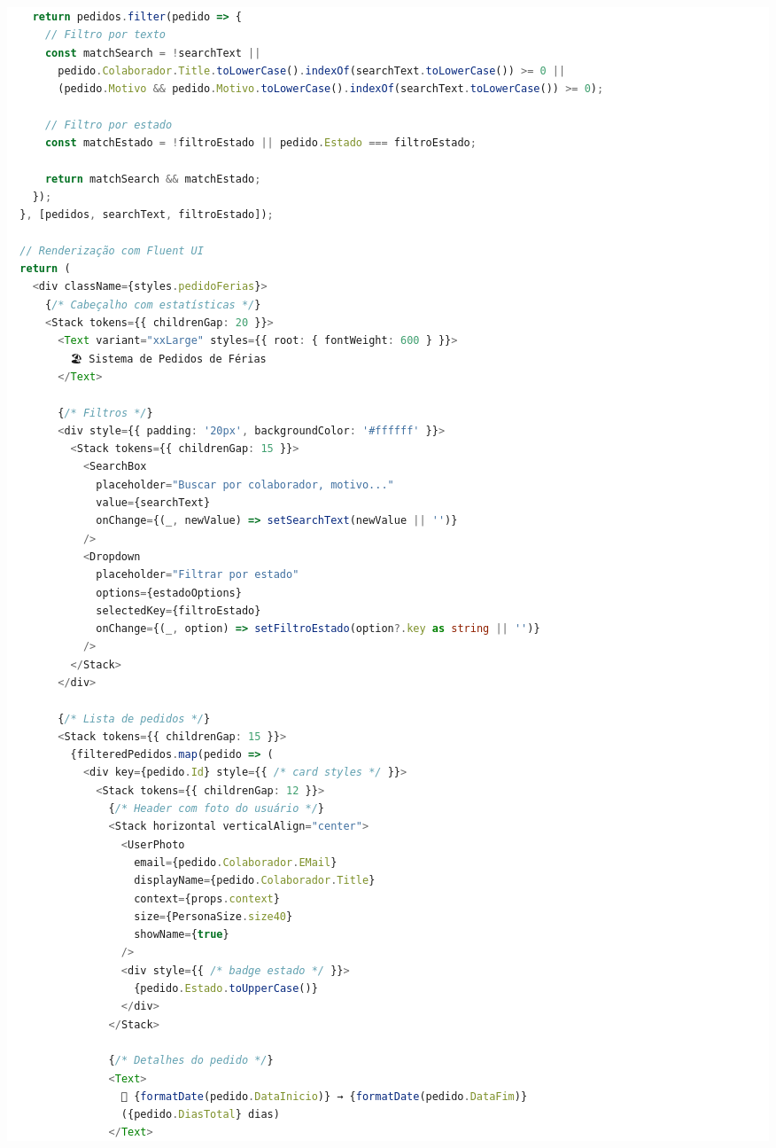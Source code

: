 ```typescript
    return pedidos.filter(pedido => {
      // Filtro por texto
      const matchSearch = !searchText || 
        pedido.Colaborador.Title.toLowerCase().indexOf(searchText.toLowerCase()) >= 0 ||
        (pedido.Motivo && pedido.Motivo.toLowerCase().indexOf(searchText.toLowerCase()) >= 0);

      // Filtro por estado
      const matchEstado = !filtroEstado || pedido.Estado === filtroEstado;

      return matchSearch && matchEstado;
    });
  }, [pedidos, searchText, filtroEstado]);

  // Renderização com Fluent UI
  return (
    <div className={styles.pedidoFerias}>
      {/* Cabeçalho com estatísticas */}
      <Stack tokens={{ childrenGap: 20 }}>
        <Text variant="xxLarge" styles={{ root: { fontWeight: 600 } }}>
          🏖️ Sistema de Pedidos de Férias
        </Text>

        {/* Filtros */}
        <div style={{ padding: '20px', backgroundColor: '#ffffff' }}>
          <Stack tokens={{ childrenGap: 15 }}>
            <SearchBox
              placeholder="Buscar por colaborador, motivo..."
              value={searchText}
              onChange={(_, newValue) => setSearchText(newValue || '')}
            />
            <Dropdown
              placeholder="Filtrar por estado"
              options={estadoOptions}
              selectedKey={filtroEstado}
              onChange={(_, option) => setFiltroEstado(option?.key as string || '')}
            />
          </Stack>
        </div>

        {/* Lista de pedidos */}
        <Stack tokens={{ childrenGap: 15 }}>
          {filteredPedidos.map(pedido => (
            <div key={pedido.Id} style={{ /* card styles */ }}>
              <Stack tokens={{ childrenGap: 12 }}>
                {/* Header com foto do usuário */}
                <Stack horizontal verticalAlign="center">
                  <UserPhoto
                    email={pedido.Colaborador.EMail}
                    displayName={pedido.Colaborador.Title}
                    context={props.context}
                    size={PersonaSize.size40}
                    showName={true}
                  />
                  <div style={{ /* badge estado */ }}>
                    {pedido.Estado.toUpperCase()}
                  </div>
                </Stack>

                {/* Detalhes do pedido */}
                <Text>
                  📅 {formatDate(pedido.DataInicio)} → {formatDate(pedido.DataFim)} 
                  ({pedido.DiasTotal} dias)
                </Text>
```
